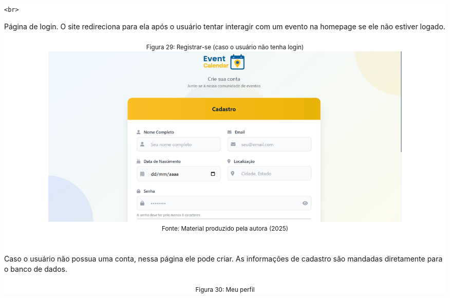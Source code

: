     <br>
</div>

Página de login. O site redireciona para ela após o usuário tentar interagir com um evento na homepage se ele não estiver logado.

<div align="center">
    <sub>Figura 29: Registrar-se (caso o usuário não tenha login) </sub>
    <br>
    <img src="/assets/registrar.png" width="80%">
    <br>
    <sup>Fonte: Material produzido pela autora (2025)</sup>
    <br>
    <br>
</div>

Caso o usuário não possua uma conta, nessa página ele pode criar. As informações de cadastro são mandadas diretamente para o banco de dados.

<div align="center">
    <sub>Figura 30: Meu perfil </sub>
    <br>